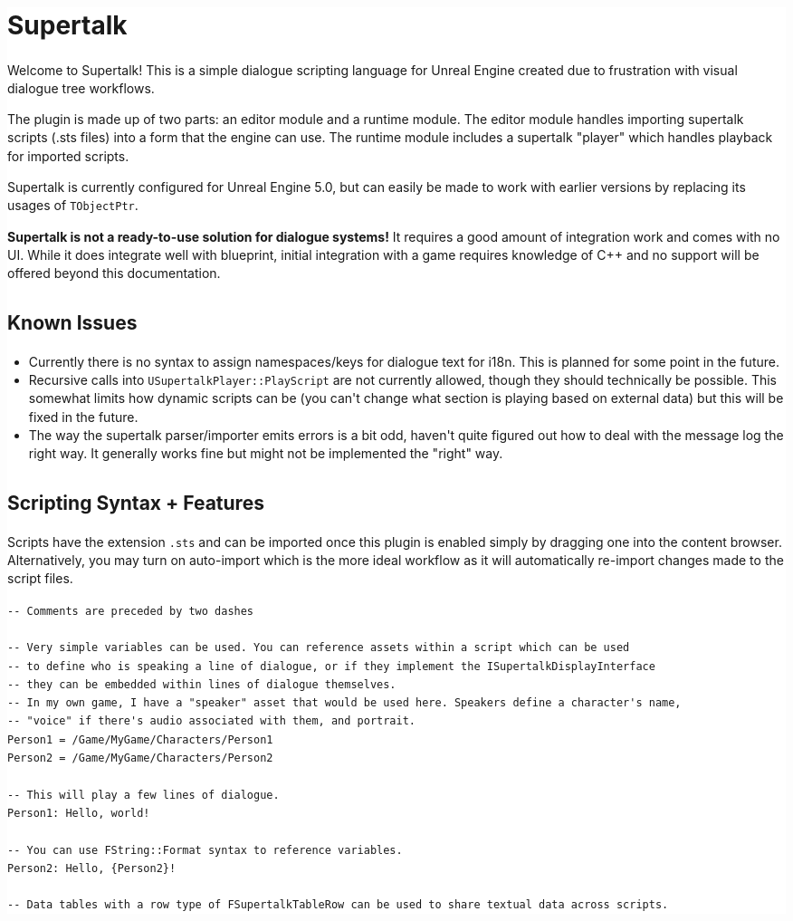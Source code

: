 # Supertalk

Welcome to Supertalk! This is a simple dialogue scripting language for Unreal Engine created due to frustration with
visual dialogue tree workflows.

The plugin is made up of two parts: an editor module and a runtime module. The editor module handles importing supertalk
scripts (.sts files) into a form that the engine can use. The runtime module includes a supertalk "player" which handles
playback for imported scripts.

Supertalk is currently configured for Unreal Engine 5.0, but can easily be made to work with earlier versions by replacing
its usages of `TObjectPtr`.

**Supertalk is not a ready-to-use solution for dialogue systems!** It requires a good amount of integration work and comes
with no UI. While it does integrate well with blueprint, initial integration with a game requires knowledge of C++ and no
support will be offered beyond this documentation.

## Known Issues

* Currently there is no syntax to assign namespaces/keys for dialogue text for i18n. This is planned for some point in the future.
* Recursive calls into `USupertalkPlayer::PlayScript` are not currently allowed, though they should technically be possible. This
  somewhat limits how dynamic scripts can be (you can't change what section is playing based on external data) but this will be
  fixed in the future.
* The way the supertalk parser/importer emits errors is a bit odd, haven't quite figured out how to deal with the message log the
  right way. It generally works fine but might not be implemented the "right" way.

## Scripting Syntax + Features

Scripts have the extension `.sts` and can be imported once this plugin is enabled simply by dragging one into the content browser.
Alternatively, you may turn on auto-import which is the more ideal workflow as it will automatically re-import changes made to the
script files.

```
-- Comments are preceded by two dashes

-- Very simple variables can be used. You can reference assets within a script which can be used
-- to define who is speaking a line of dialogue, or if they implement the ISupertalkDisplayInterface
-- they can be embedded within lines of dialogue themselves.
-- In my own game, I have a "speaker" asset that would be used here. Speakers define a character's name,
-- "voice" if there's audio associated with them, and portrait.
Person1 = /Game/MyGame/Characters/Person1
Person2 = /Game/MyGame/Characters/Person2

-- This will play a few lines of dialogue.
Person1: Hello, world!

-- You can use FString::Format syntax to reference variables.
Person2: Hello, {Person2}!

-- Data tables with a row type of FSupertalkTableRow can be used to share textual data across scripts.
```